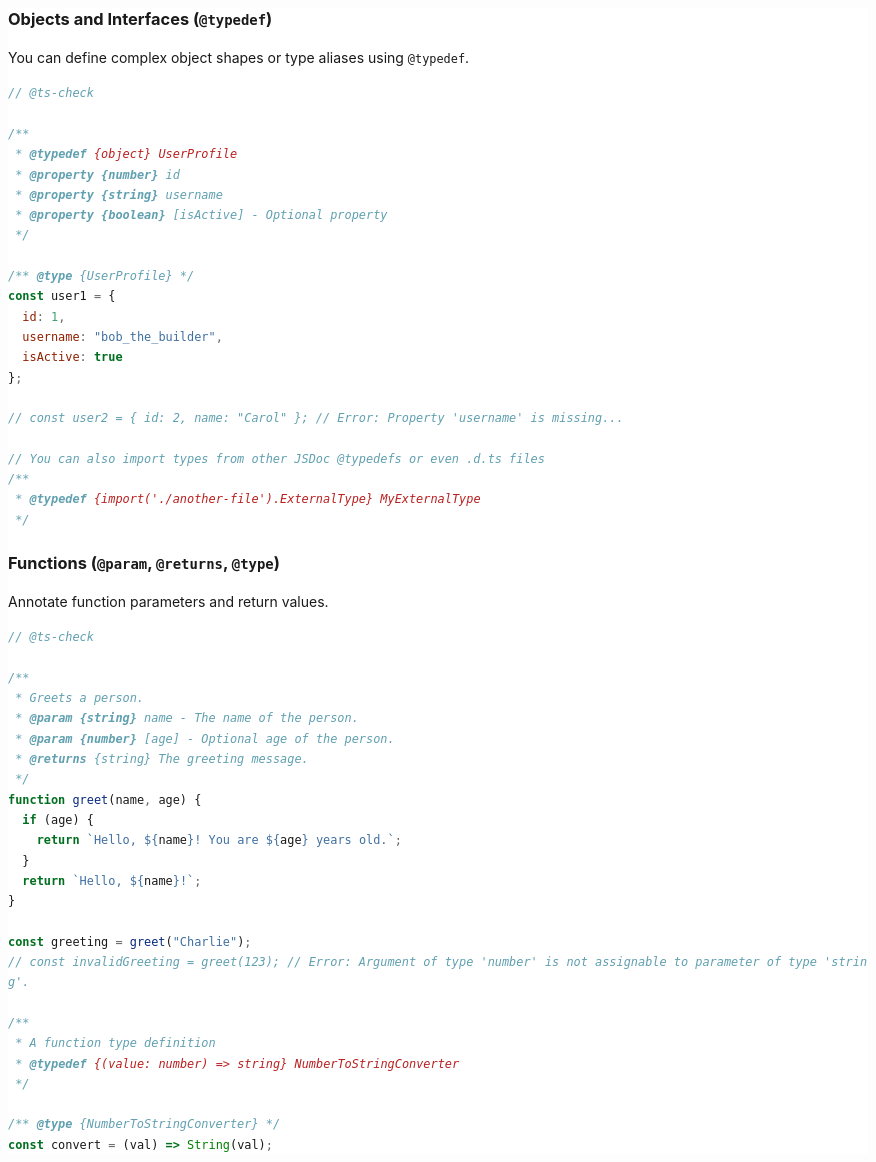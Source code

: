 ### Objects and Interfaces (`@typedef`) <a name="jsdoc-typedef"></a>
You can define complex object shapes or type aliases using `@typedef`.
```javascript
// @ts-check

/**
 * @typedef {object} UserProfile
 * @property {number} id
 * @property {string} username
 * @property {boolean} [isActive] - Optional property
 */

/** @type {UserProfile} */
const user1 = {
  id: 1,
  username: "bob_the_builder",
  isActive: true
};

// const user2 = { id: 2, name: "Carol" }; // Error: Property 'username' is missing...

// You can also import types from other JSDoc @typedefs or even .d.ts files
/**
 * @typedef {import('./another-file').ExternalType} MyExternalType
 */
```

### Functions (`@param`, `@returns`, `@type`) <a name="jsdoc-functions"></a>
Annotate function parameters and return values.
```javascript
// @ts-check

/**
 * Greets a person.
 * @param {string} name - The name of the person.
 * @param {number} [age] - Optional age of the person.
 * @returns {string} The greeting message.
 */
function greet(name, age) {
  if (age) {
    return `Hello, ${name}! You are ${age} years old.`;
  }
  return `Hello, ${name}!`;
}

const greeting = greet("Charlie");
// const invalidGreeting = greet(123); // Error: Argument of type 'number' is not assignable to parameter of type 'string'.

/**
 * A function type definition
 * @typedef {(value: number) => string} NumberToStringConverter
 */

/** @type {NumberToStringConverter} */
const convert = (val) => String(val);
```
